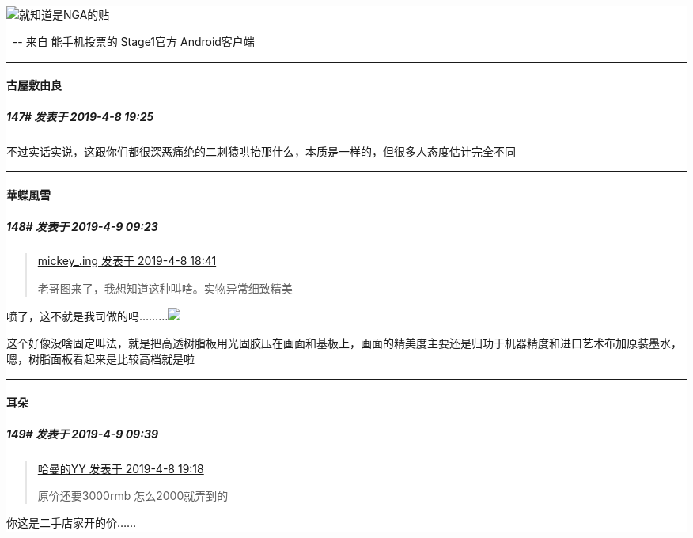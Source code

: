 

<img src="https://static.saraba1st.com/image/smiley/face2017/003.png" referrerpolicy="no-referrer">就知道是NGA的贴

[  -- 来自 能手机投票的 Stage1官方 Android客户端](https://www.coolapk.com/apk/140634)







-----

####  古屋敷由良  
##### 147#       发表于 2019-4-8 19:25




不过实话实说，这跟你们都很深恶痛绝的二刺猿哄抬那什么，本质是一样的，但很多人态度估计完全不同







-----

####  華蝶風雪  
##### 148#       发表于 2019-4-9 09:23



<blockquote><a href="httphttps://bbs.saraba1st.com/2b/forum.php?mod=redirect&amp;goto=findpost&amp;pid=43223121&amp;ptid=1822504" target="_blank">mickey_.ing 发表于 2019-4-8 18:41</a>

老哥图来了，我想知道这种叫啥。实物异常细致精美</blockquote>
喷了，这不就是我司做的吗………<img src="https://static.saraba1st.com/image/smiley/face2017/003.png" referrerpolicy="no-referrer">

这个好像没啥固定叫法，就是把高透树脂板用光固胶压在画面和基板上，画面的精美度主要还是归功于机器精度和进口艺术布加原装墨水，嗯，树脂面板看起来是比较高档就是啦







-----

####  耳朵  
##### 149#       发表于 2019-4-9 09:39



<blockquote><a href="httphttps://bbs.saraba1st.com/2b/forum.php?mod=redirect&amp;goto=findpost&amp;pid=43223683&amp;ptid=1822504" target="_blank">哈曼的YY 发表于 2019-4-8 19:18</a>

原价还要3000rmb 怎么2000就弄到的</blockquote>
你这是二手店家开的价……






